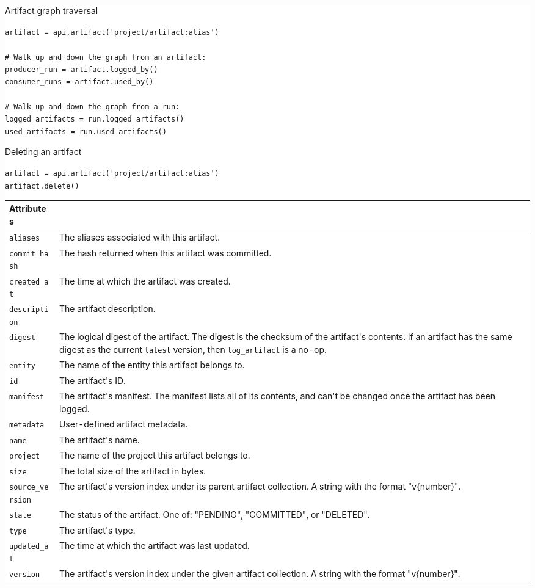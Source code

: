 Artifact graph traversal
```
artifact = api.artifact('project/artifact:alias')

# Walk up and down the graph from an artifact:
producer_run = artifact.logged_by()
consumer_runs = artifact.used_by()

# Walk up and down the graph from a run:
logged_artifacts = run.logged_artifacts()
used_artifacts = run.used_artifacts()
```

Deleting an artifact
```
artifact = api.artifact('project/artifact:alias')
artifact.delete()
```




| Attributes | |
| :--- | :--- |
| `aliases` | The aliases associated with this artifact. |
| `commit_hash` | The hash returned when this artifact was committed. |
| `created_at` | The time at which the artifact was created. |
| `description` | The artifact description. |
| `digest` | The logical digest of the artifact. The digest is the checksum of the artifact's contents. If an artifact has the same digest as the current `latest` version, then `log_artifact` is a no-op. |
| `entity` | The name of the entity this artifact belongs to. |
| `id` | The artifact's ID. |
| `manifest` | The artifact's manifest. The manifest lists all of its contents, and can't be changed once the artifact has been logged. |
| `metadata` | User-defined artifact metadata. |
| `name` | The artifact's name. |
| `project` | The name of the project this artifact belongs to. |
| `size` | The total size of the artifact in bytes. |
| `source_version` | The artifact's version index under its parent artifact collection. A string with the format "v{number}". |
| `state` | The status of the artifact. One of: "PENDING", "COMMITTED", or "DELETED". |
| `type` | The artifact's type. |
| `updated_at` | The time at which the artifact was last updated. |
| `version` | The artifact's version index under the given artifact collection. A string with the format "v{number}". |

